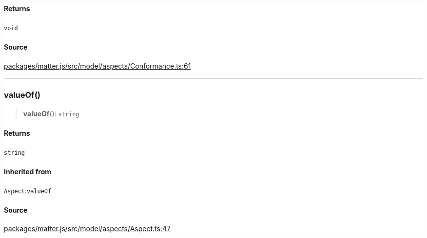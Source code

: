 #### Returns

`void`

#### Source

[packages/matter.js/src/model/aspects/Conformance.ts:61](https://github.com/project-chip/matter.js/blob/7a8cbb56b87d4ccf34bec5a9a95ab40a1711324f/packages/matter.js/src/model/aspects/Conformance.ts#L61)

***

### valueOf()

> **valueOf**(): `string`

#### Returns

`string`

#### Inherited from

[`Aspect`](Aspect.md).[`valueOf`](Aspect.md#valueof)

#### Source

[packages/matter.js/src/model/aspects/Aspect.ts:47](https://github.com/project-chip/matter.js/blob/7a8cbb56b87d4ccf34bec5a9a95ab40a1711324f/packages/matter.js/src/model/aspects/Aspect.ts#L47)
